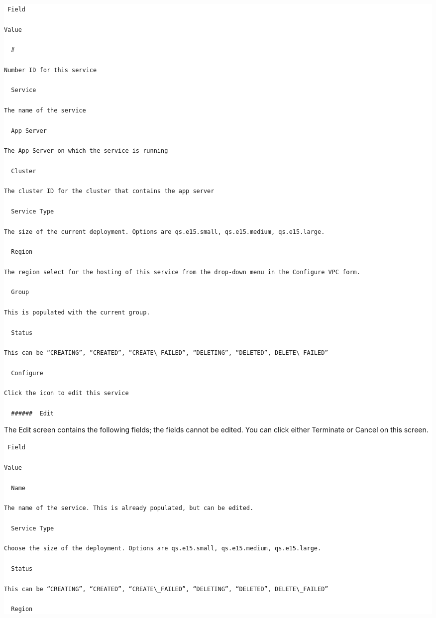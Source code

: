 
     Field

    Value

      #

    Number ID for this service

      Service

    The name of the service

      App Server

    The App Server on which the service is running

      Cluster

    The cluster ID for the cluster that contains the app server

      Service Type

    The size of the current deployment. Options are qs.e15.small, qs.e15.medium, qs.e15.large.

      Region

    The region select for the hosting of this service from the drop-down menu in the Configure VPC form.

      Group

    This is populated with the current group. 

      Status

    This can be “CREATING”, “CREATED”, “CREATE\_FAILED”, “DELETING”, “DELETED”, DELETE\_FAILED”

      Configure

    Click the icon to edit this service

      ######  Edit

  The Edit screen contains the following fields; the fields cannot be edited. You can click either Terminate or Cancel on this screen. 

     Field

    Value

      Name

    The name of the service. This is already populated, but can be edited.

      Service Type

    Choose the size of the deployment. Options are qs.e15.small, qs.e15.medium, qs.e15.large. 

      Status

    This can be “CREATING”, “CREATED”, “CREATE\_FAILED”, “DELETING”, “DELETED”, DELETE\_FAILED”

      Region
